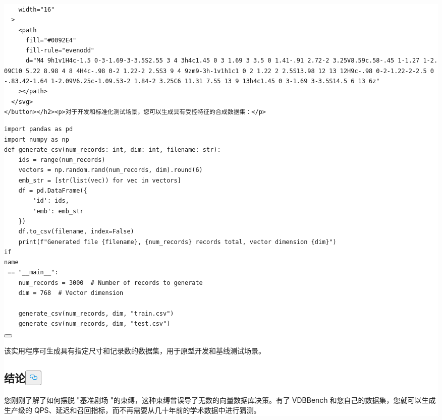         width="16"
      >
        <path
          fill="#0092E4"
          fill-rule="evenodd"
          d="M4 9h1v1H4c-1.5 0-3-1.69-3-3.5S2.55 3 4 3h4c1.45 0 3 1.69 3 3.5 0 1.41-.91 2.72-2 3.25V8.59c.58-.45 1-1.27 1-2.09C10 5.22 8.98 4 8 4H4c-.98 0-2 1.22-2 2.5S3 9 4 9zm9-3h-1v1h1c1 0 2 1.22 2 2.5S13.98 12 13 12H9c-.98 0-2-1.22-2-2.5 0-.83.42-1.64 1-2.09V6.25c-1.09.53-2 1.84-2 3.25C6 11.31 7.55 13 9 13h4c1.45 0 3-1.69 3-3.5S14.5 6 13 6z"
        ></path>
      </svg>
    </button></h2><p>对于开发和标准化测试场景，您可以生成具有受控特征的合成数据集：</p>
<pre><code translate="no"><span class="hljs-keyword">import</span> pandas <span class="hljs-keyword">as</span> pd
<span class="hljs-keyword">import</span> numpy <span class="hljs-keyword">as</span> np
<span class="hljs-keyword">def</span> <span class="hljs-title function_">generate_csv</span>(<span class="hljs-params">num_records: <span class="hljs-built_in">int</span>, dim: <span class="hljs-built_in">int</span>, filename: <span class="hljs-built_in">str</span></span>):
    ids = <span class="hljs-built_in">range</span>(num_records)
    vectors = np.random.rand(num_records, dim).<span class="hljs-built_in">round</span>(<span class="hljs-number">6</span>) 
    emb_str = [<span class="hljs-built_in">str</span>(<span class="hljs-built_in">list</span>(vec)) <span class="hljs-keyword">for</span> vec <span class="hljs-keyword">in</span> vectors]
    df = pd.DataFrame({
        <span class="hljs-string">&#x27;id&#x27;</span>: ids,
        <span class="hljs-string">&#x27;emb&#x27;</span>: emb_str
    })
    df.to_csv(filename, index=<span class="hljs-literal">False</span>)
    <span class="hljs-built_in">print</span>(<span class="hljs-string">f&quot;Generated file <span class="hljs-subst">{filename}</span>, <span class="hljs-subst">{num_records}</span> records total, vector dimension <span class="hljs-subst">{dim}</span>&quot;</span>)
<span class="hljs-keyword">if</span>
name
 == <span class="hljs-string">&quot;__main__&quot;</span>:
    num_records = <span class="hljs-number">3000</span>  <span class="hljs-comment"># Number of records to generate</span>
    dim = <span class="hljs-number">768</span>  <span class="hljs-comment"># Vector dimension</span>

    generate_csv(num_records, dim, <span class="hljs-string">&quot;train.csv&quot;</span>)
    generate_csv(num_records, dim, <span class="hljs-string">&quot;test.csv&quot;</span>)
<button class="copy-code-btn"></button></code></pre>
<p>该实用程序可生成具有指定尺寸和记录数的数据集，用于原型开发和基线测试场景。</p>
<h2 id="Conclusion" class="common-anchor-header">结论<button data-href="#Conclusion" class="anchor-icon" translate="no">
      <svg translate="no"
        aria-hidden="true"
        focusable="false"
        height="20"
        version="1.1"
        viewBox="0 0 16 16"
        width="16"
      >
        <path
          fill="#0092E4"
          fill-rule="evenodd"
          d="M4 9h1v1H4c-1.5 0-3-1.69-3-3.5S2.55 3 4 3h4c1.45 0 3 1.69 3 3.5 0 1.41-.91 2.72-2 3.25V8.59c.58-.45 1-1.27 1-2.09C10 5.22 8.98 4 8 4H4c-.98 0-2 1.22-2 2.5S3 9 4 9zm9-3h-1v1h1c1 0 2 1.22 2 2.5S13.98 12 13 12H9c-.98 0-2-1.22-2-2.5 0-.83.42-1.64 1-2.09V6.25c-1.09.53-2 1.84-2 3.25C6 11.31 7.55 13 9 13h4c1.45 0 3-1.69 3-3.5S14.5 6 13 6z"
        ></path>
      </svg>
    </button></h2><p>您刚刚了解了如何摆脱 "基准剧场 "的束缚，这种束缚曾误导了无数的向量数据库决策。有了 VDBBench 和您自己的数据集，您就可以生成生产级的 QPS、延迟和召回指标，而不再需要从几十年前的学术数据中进行猜测。</p>